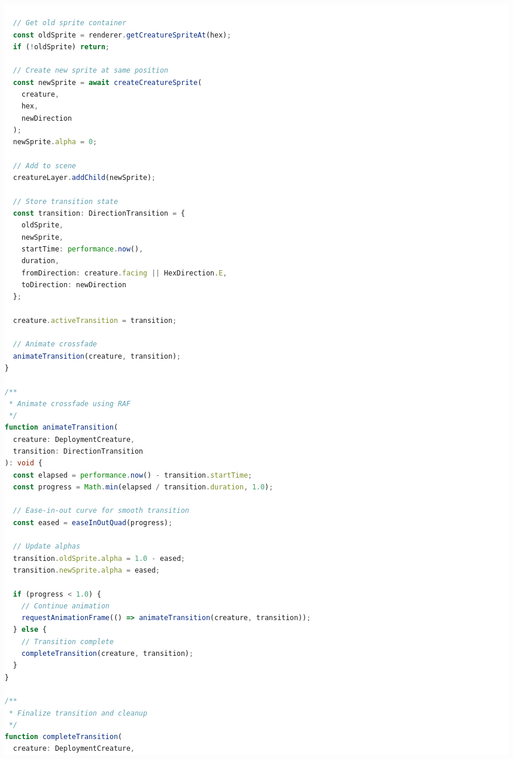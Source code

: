 ```typescript

  // Get old sprite container
  const oldSprite = renderer.getCreatureSpriteAt(hex);
  if (!oldSprite) return;

  // Create new sprite at same position
  const newSprite = await createCreatureSprite(
    creature,
    hex,
    newDirection
  );
  newSprite.alpha = 0;

  // Add to scene
  creatureLayer.addChild(newSprite);

  // Store transition state
  const transition: DirectionTransition = {
    oldSprite,
    newSprite,
    startTime: performance.now(),
    duration,
    fromDirection: creature.facing || HexDirection.E,
    toDirection: newDirection
  };

  creature.activeTransition = transition;

  // Animate crossfade
  animateTransition(creature, transition);
}

/**
 * Animate crossfade using RAF
 */
function animateTransition(
  creature: DeploymentCreature,
  transition: DirectionTransition
): void {
  const elapsed = performance.now() - transition.startTime;
  const progress = Math.min(elapsed / transition.duration, 1.0);

  // Ease-in-out curve for smooth transition
  const eased = easeInOutQuad(progress);

  // Update alphas
  transition.oldSprite.alpha = 1.0 - eased;
  transition.newSprite.alpha = eased;

  if (progress < 1.0) {
    // Continue animation
    requestAnimationFrame(() => animateTransition(creature, transition));
  } else {
    // Transition complete
    completeTransition(creature, transition);
  }
}

/**
 * Finalize transition and cleanup
 */
function completeTransition(
  creature: DeploymentCreature,
```